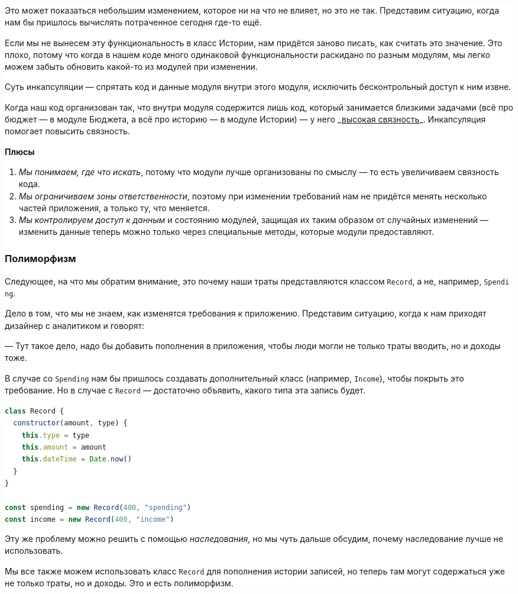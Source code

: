 Это может показаться небольшим изменением, которое ни на что не влияет, но это не так. Представим ситуацию, когда нам бы пришлось вычислять потраченное сегодня где-то ещё.

Если мы не вынесем эту функциональность в класс Истории, нам придётся заново писать, как считать это значение. Это плохо, потому что когда в нашем коде много одинаковой функциональности раскидано по разным модулям, мы легко можем забыть обновить какой-то из модулей при изменении.

Суть инкапсуляции — спрятать код и данные модуля внутри этого модуля, исключить бесконтрольный доступ к ним извне.

Когда наш код организован так, что внутри модуля содержится лишь код, который занимается близкими задачами (всё про бюджет — в модуле Бюджета, а всё про историю — в модуле Истории) — у него _[высокая связность](<https://ru.wikipedia.org/wiki/Связность_(программирование)>)\_. Инкапсуляция помогает повысить связность.

**Плюсы**

1. _Мы понимаем, где что искать_, потому что модули лучше организованы по смыслу — то есть увеличиваем связность кода.
2. _Мы ограничиваем зоны ответственности_, поэтому при изменении требований нам не придётся менять несколько частей приложения, а только ту, что меняется.
3. _Мы контролируем доступ к данным_ и состоянию модулей, защищая их таким образом от случайных изменений — изменить данные теперь можно только через специальные методы, которые модули предоставляют.

### Полиморфизм

Следующее, на что мы обратим внимание, это почему наши траты представляются классом `Record`, а не, например, `Spending`.

Дело в том, что мы не знаем, как изменятся требования к приложению. Представим ситуацию, когда к нам приходят дизайнер с аналитиком и говорят:

— Тут такое дело, надо бы добавить пополнения в приложения, чтобы люди могли не только траты вводить, но и доходы тоже.

В случае со `Spending` нам бы пришлось создавать дополнительный класс (например, `Income`), чтобы покрыть это требование. Но в случае с `Record` — достаточно объявить, какого типа эта запись будет.

```jsx
class Record {
  constructor(amount, type) {
    this.type = type
    this.amount = amount
    this.dateTime = Date.now()
  }
}

const spending = new Record(400, "spending")
const income = new Record(400, "income")
```

Эту же проблему можно решить с помощью _наследования_, но мы чуть дальше обсудим, почему наследование лучше не использовать.

Мы все также можем использовать класс `Record` для пополнения истории записей, но теперь там могут содержаться уже не только траты, но и доходы. Это и есть полиморфизм.
